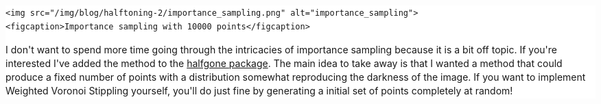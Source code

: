     <img src="/img/blog/halftoning-2/importance_sampling.png" alt="importance_sampling">
    <figcaption>Importance sampling with 10000 points</figcaption>
</figure>
</div>

I don't want to spend more time going through the intricacies of importance sampling because it is a bit off topic. If you're interested I've added the method to the [halfgone package](https://github.com/MaxHalford/halfgone#importance-sampling). The main idea to take away is that I wanted a method that could produce a fixed number of points with a distribution somewhat reproducing the darkness of the image. If you want to implement Weighted Voronoi Stippling yourself, you'll do just fine by generating a initial set of points completely at random!
